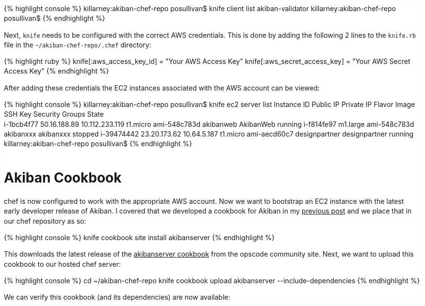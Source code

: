 {% highlight console %}
killarney:akiban-chef-repo posullivan$ knife client list
  akiban-validator
killarney:akiban-chef-repo posullivan$
{% endhighlight %}

Next, `knife` needs to be configured with the correct AWS credentials. This
is done by adding the following 2 lines to the `knife.rb` file in the
`~/akiban-chef-repo/.chef` directory:

{% highlight ruby %}
knife[:aws_access_key_id]     = "Your AWS Access Key"
knife[:aws_secret_access_key] = "Your AWS Secret Access Key"
{% endhighlight %}

After adding these credentials the EC2 instances associated with the AWS account
can be viewed:

{% highlight console %}
killarney:akiban-chef-repo posullivan$ knife ec2 server list
Instance ID  Public IP       Private IP      Flavor      Image         SSH Key        Security Groups  State  
i-1bcb4f77   50.16.188.89    10.112.233.119  t1.micro    ami-548c783d  akibanweb      AkibanWeb        running
i-f814fe97                                   m1.large    ami-548c783d  akibanxxx      akibanxxx        stopped
i-39474442   23.20.173.62    10.64.5.187     t1.micro    ami-aecd60c7  designpartner  designpartner    running
killarney:akiban-chef-repo posullivan$
{% endhighlight %}

# Akiban Cookbook

chef is now configured to work with the appropriate AWS account. Now we want
to bootstrap an EC2 instance with the latest early developer release of 
Akiban. I covered that we developed a cookbook for Akiban in my
[previous post][akiban_cookbook] and we place that in our chef repository 
as so:

{% highlight console %}
knife cookbook site install akibanserver
{% endhighlight %}

This downloads the latest release of the [akibanserver cookbook][ak_opscode]
from the opscode community site. Next, we want to upload this cookbook
to our hosted chef server:

{% highlight console %}
cd ~/akiban-chef-repo
knife cookbook upload akibanserver --include-dependencies
{% endhighlight %}

We can verify this cookbook (and its dependencies) are now available:


[hosted_chef]: http://www.opscode.com/hosted-chef/
[hosted_signup]: https://community.opscode.com/users/new
[aws_link]: http://aws.amazon.com/
[chef_install]: http://wiki.opscode.com/display/chef/Installation
[chef_repos]: http://wiki.opscode.com/display/chef/Chef+Repository
[akiban_cookbook]: http://posulliv.github.com/akiban/2012/08/22/akiban-chef/
[ak_opscode]: http://community.opscode.com/cookbooks/akibanserver